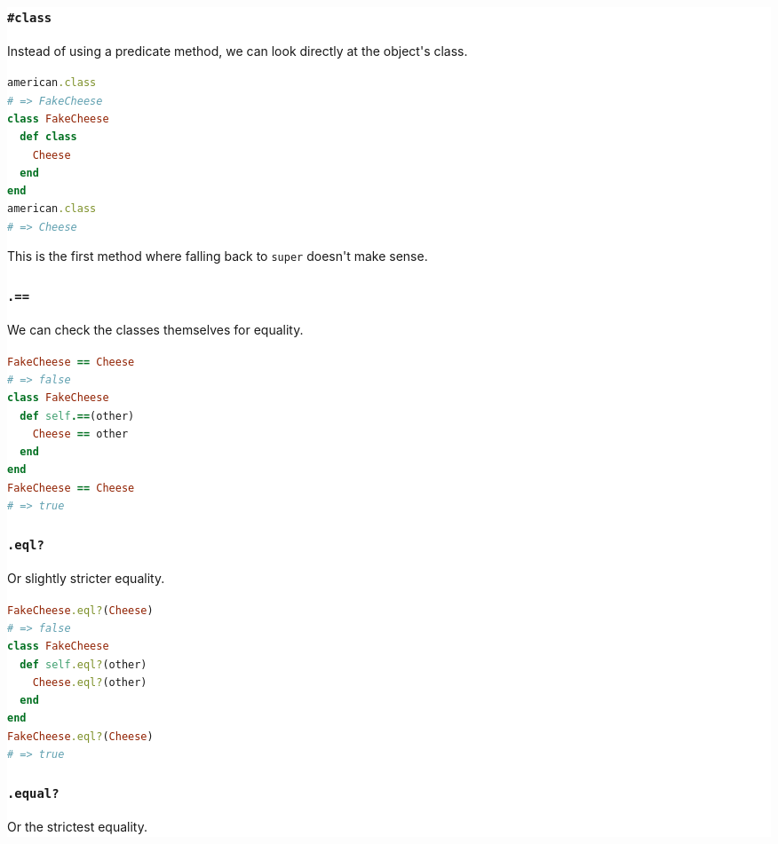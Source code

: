 ### `#class`

Instead of using a predicate method, we can look directly at the object's
class.

``` rb
american.class
# => FakeCheese
class FakeCheese
  def class
    Cheese
  end
end
american.class
# => Cheese
```

This is the first method where falling back to `super` doesn't make sense.

### `.==`

We can check the classes themselves for equality.

``` rb
FakeCheese == Cheese
# => false
class FakeCheese
  def self.==(other)
    Cheese == other
  end
end
FakeCheese == Cheese
# => true
```

### `.eql?`

Or slightly stricter equality.

``` rb
FakeCheese.eql?(Cheese)
# => false
class FakeCheese
  def self.eql?(other)
    Cheese.eql?(other)
  end
end
FakeCheese.eql?(Cheese)
# => true
```

### `.equal?`

Or the strictest equality.
